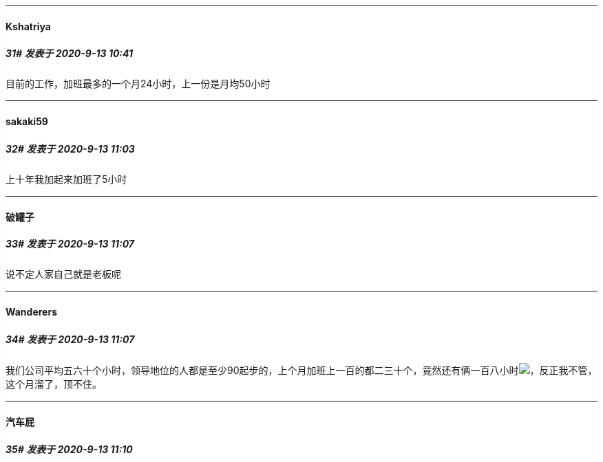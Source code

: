 



-----

####  Kshatriya  
##### 31#       发表于 2020-9-13 10:41




目前的工作，加班最多的一个月24小时，上一份是月均50小时







-----

####  sakaki59  
##### 32#       发表于 2020-9-13 11:03




上十年我加起来加班了5小时







-----

####  破罐子  
##### 33#       发表于 2020-9-13 11:07




说不定人家自己就是老板呢







-----

####  Wanderers  
##### 34#       发表于 2020-9-13 11:07




我们公司平均五六十个小时，领导地位的人都是至少90起步的，上个月加班上一百的都二三十个，竟然还有俩一百八小时<img src="https://static.saraba1st.com/image/smiley/face2017/001.png" referrerpolicy="no-referrer">，反正我不管，这个月溜了，顶不住。







-----

####  汽车屁  
##### 35#       发表于 2020-9-13 11:10
